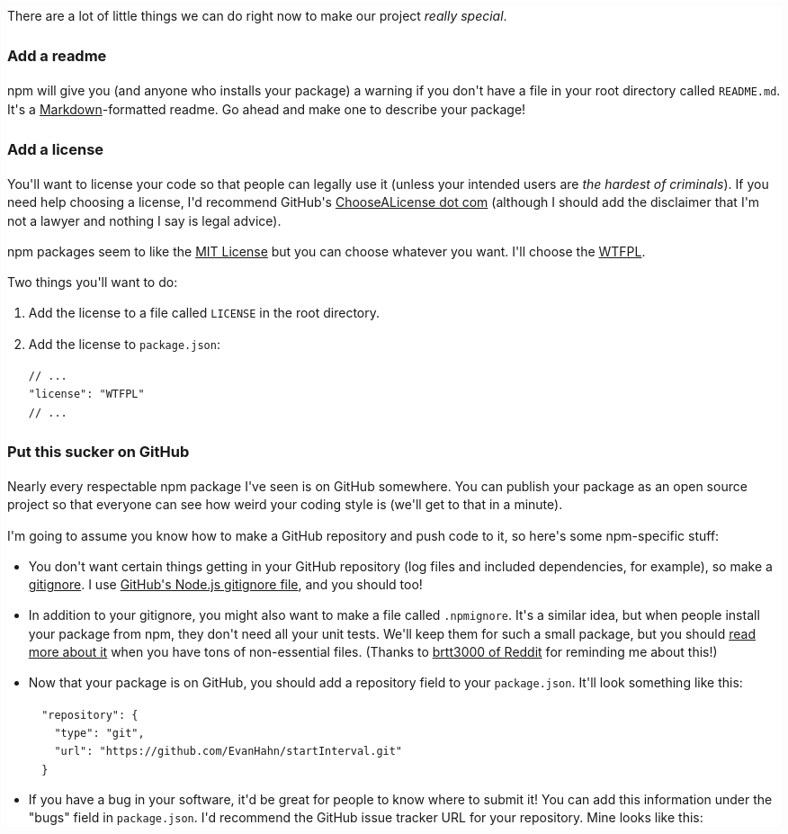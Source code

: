 There are a lot of little things we can do right now to make our project _really special_.

### Add a readme

npm will give you (and anyone who installs your package) a warning if you don't have a file in your root directory called `README.md`. It's a [Markdown](http://daringfireball.net/projects/markdown/)-formatted readme. Go ahead and make one to describe your package!

### Add a license

You'll want to license your code so that people can legally use it (unless your intended users are _the hardest of criminals_). If you need help choosing a license, I'd recommend GitHub's [ChooseALicense dot com](http://choosealicense.com/) (although I should add the disclaimer that I'm not a lawyer and nothing I say is legal advice).

npm packages seem to like the [MIT License](http://opensource.org/licenses/MIT) but you can choose whatever you want. I'll choose the [WTFPL](http://www.wtfpl.net/).

Two things you'll want to do:

1.  Add the license to a file called `LICENSE` in the root directory.
2.  Add the license to `package.json`:

        // ...
        "license": "WTFPL"
        // ...

### Put this sucker on GitHub

Nearly every respectable npm package I've seen is on GitHub somewhere. You can publish your package as an open source project so that everyone can see how weird your coding style is (we'll get to that in a minute).

I'm going to assume you know how to make a GitHub repository and push code to it, so here's some npm-specific stuff:

- You don't want certain things getting in your GitHub repository (log files and included dependencies, for example), so make a [gitignore](https://help.github.com/articles/ignoring-files). I use [GitHub's Node.js gitignore file](https://github.com/github/gitignore/blob/master/Node.gitignore), and you should too!

- In addition to your gitignore, you might also want to make a file called `.npmignore`. It's a similar idea, but when people install your package from npm, they don't need all your unit tests. We'll keep them for such a small package, but you should [read more about it](https://docs.npmjs.com/misc/developers) when you have tons of non-essential files. (Thanks to [brtt3000 of Reddit](http://www.reddit.com/user/brtt3000) for reminding me about this!)

- Now that your package is on GitHub, you should add a repository field to your `package.json`. It'll look something like this:

        "repository": {
          "type": "git",
          "url": "https://github.com/EvanHahn/startInterval.git"
        }

- If you have a bug in your software, it'd be great for people to know where to submit it! You can add this information under the "bugs" field in `package.json`. I'd recommend the GitHub issue tracker URL for your repository. Mine looks like this:
